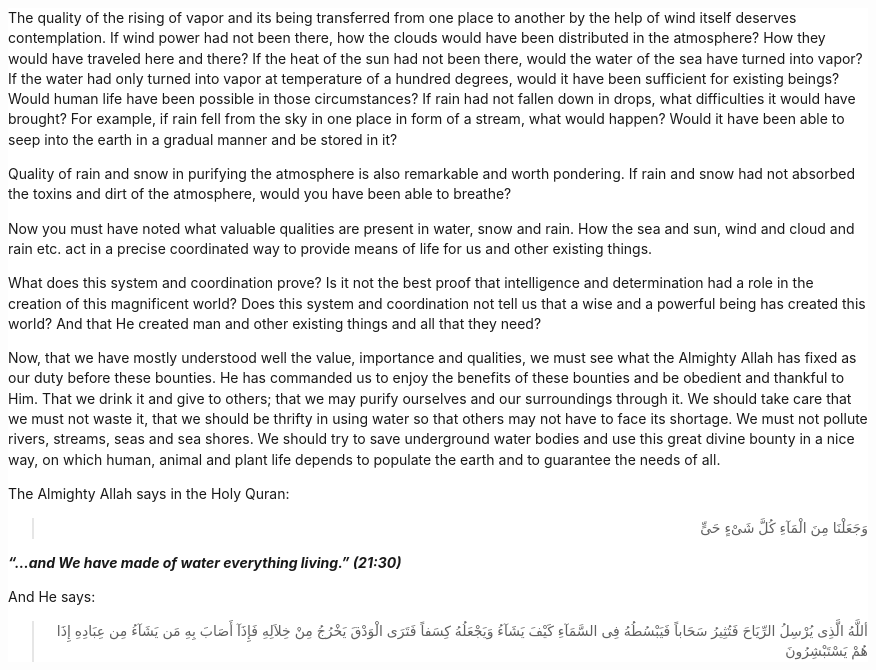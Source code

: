 The quality of the rising of vapor and its being transferred from one
place to another by the help of wind itself deserves contemplation. If
wind power had not been there, how the clouds would have been
distributed in the atmosphere? How they would have traveled here and
there? If the heat of the sun had not been there, would the water of the
sea have turned into vapor? If the water had only turned into vapor at
temperature of a hundred degrees, would it have been sufficient for
existing beings? Would human life have been possible in those
circumstances? If rain had not fallen down in drops, what difficulties
it would have brought? For example, if rain fell from the sky in one
place in form of a stream, what would happen? Would it have been able to
seep into the earth in a gradual manner and be stored in it?

Quality of rain and snow in purifying the atmosphere is also remarkable
and worth pondering. If rain and snow had not absorbed the toxins and
dirt of the atmosphere, would you have been able to breathe?

Now you must have noted what valuable qualities are present in water,
snow and rain. How the sea and sun, wind and cloud and rain etc. act in
a precise coordinated way to provide means of life for us and other
existing things.

What does this system and coordination prove? Is it not the best proof
that intelligence and determination had a role in the creation of this
magnificent world? Does this system and coordination not tell us that a
wise and a powerful being has created this world? And that He created
man and other existing things and all that they need?

Now, that we have mostly understood well the value, importance and
qualities, we must see what the Almighty Allah has fixed as our duty
before these bounties. He has commanded us to enjoy the benefits of
these bounties and be obedient and thankful to Him. That we drink it and
give to others; that we may purify ourselves and our surroundings
through it. We should take care that we must not waste it, that we
should be thrifty in using water so that others may not have to face its
shortage. We must not pollute rivers, streams, seas and sea shores. We
should try to save underground water bodies and use this great divine
bounty in a nice way, on which human, animal and plant life depends to
populate the earth and to guarantee the needs of all.

The Almighty Allah says in the Holy Quran:

<blockquote dir="rtl">
  <p>
وَجَعَلْنَا مِنَ الْمَآءِ كُلَّ شَىْ‏ءٍ حَىٍّ
  </p>
</blockquote>

***“…and We have made of water everything living.” (21:30)***

And He says:

<blockquote dir="rtl">
  <p>
أللَّهُ الَّذِى يُرْسِلُ الرِّيَاحَ فَتُثِيرُ سَحَاباً فَيَبْسُطُهُ
فِى السَّمَآءِ كَيْفَ يَشَآءُ وَيَجْعَلُهُ كِسَفاً فَتَرَى الْوَدْقَ
يَخْرُجُ مِنْ خِلاَلِهِ فَإِذَآ أَصَابَ بِهِ مَن يَشَآءُ مِن عِبَادِهِ
إِذَا هُمْ يَسْتَبْشِرُونَ
  </p>
</blockquote>
